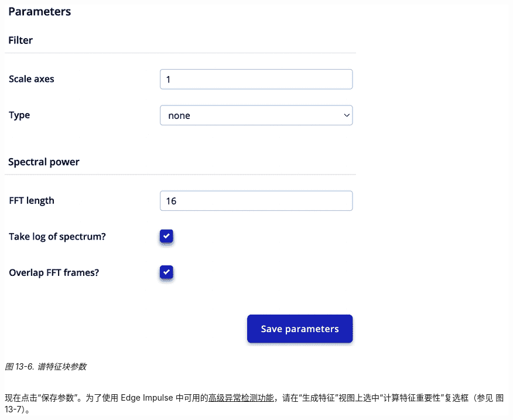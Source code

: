 ![谱特征块参数](img/aiae_1306.png)

###### 图 13-6\. 谱特征块参数

现在点击“保存参数”。为了使用 Edge Impulse 中可用的[高级异常检测功能](https://oreil.ly/bQUyh)，请在“生成特征”视图上选中“计算特征重要性”复选框（参见 图 13-7）。
